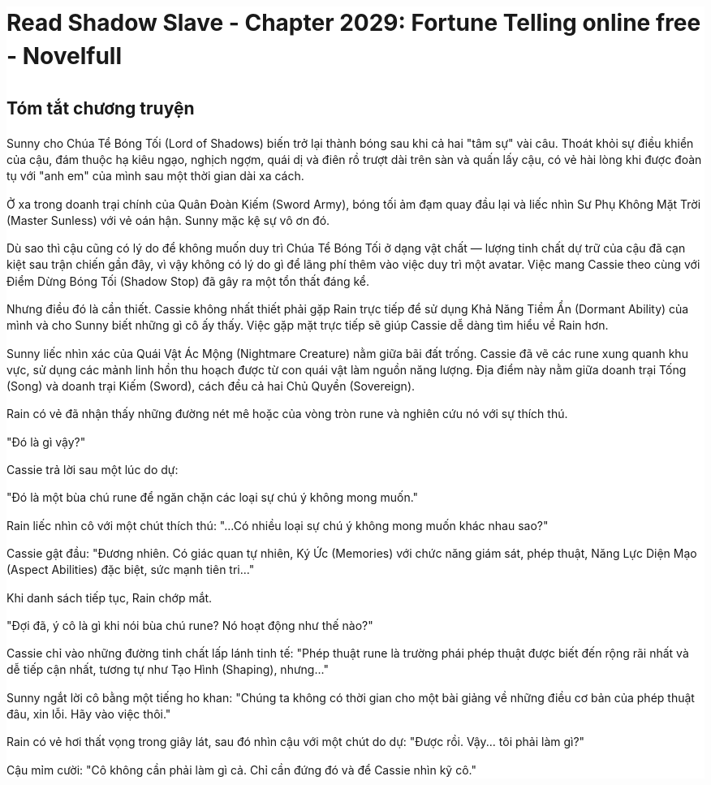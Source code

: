 # Read Shadow Slave - Chapter 2029: Fortune Telling online free - Novelfull

## Tóm tắt chương truyện

Sunny cho Chúa Tể Bóng Tối (Lord of Shadows) biến trở lại thành bóng sau khi cả hai "tâm sự" vài câu. Thoát khỏi sự điều khiển của cậu, đám thuộc hạ kiêu ngạo, nghịch ngợm, quái dị và điên rồ trượt dài trên sàn và quấn lấy cậu, có vẻ hài lòng khi được đoàn tụ với "anh em" của mình sau một thời gian dài xa cách.

Ở xa trong doanh trại chính của Quân Đoàn Kiếm (Sword Army), bóng tối ảm đạm quay đầu lại và liếc nhìn Sư Phụ Không Mặt Trời (Master Sunless) với vẻ oán hận. Sunny mặc kệ sự vô ơn đó.

Dù sao thì cậu cũng có lý do để không muốn duy trì Chúa Tể Bóng Tối ở dạng vật chất — lượng tinh chất dự trữ của cậu đã cạn kiệt sau trận chiến gần đây, vì vậy không có lý do gì để lãng phí thêm vào việc duy trì một avatar. Việc mang Cassie theo cùng với Điểm Dừng Bóng Tối (Shadow Stop) đã gây ra một tổn thất đáng kể.

Nhưng điều đó là cần thiết. Cassie không nhất thiết phải gặp Rain trực tiếp để sử dụng Khả Năng Tiềm Ẩn (Dormant Ability) của mình và cho Sunny biết những gì cô ấy thấy. Việc gặp mặt trực tiếp sẽ giúp Cassie dễ dàng tìm hiểu về Rain hơn.

Sunny liếc nhìn xác của Quái Vật Ác Mộng (Nightmare Creature) nằm giữa bãi đất trống. Cassie đã vẽ các rune xung quanh khu vực, sử dụng các mảnh linh hồn thu hoạch được từ con quái vật làm nguồn năng lượng. Địa điểm này nằm giữa doanh trại Tống (Song) và doanh trại Kiếm (Sword), cách đều cả hai Chủ Quyền (Sovereign).

Rain có vẻ đã nhận thấy những đường nét mê hoặc của vòng tròn rune và nghiên cứu nó với sự thích thú.

"Đó là gì vậy?"

Cassie trả lời sau một lúc do dự:

"Đó là một bùa chú rune để ngăn chặn các loại sự chú ý không mong muốn."

Rain liếc nhìn cô với một chút thích thú: "...Có nhiều loại sự chú ý không mong muốn khác nhau sao?"

Cassie gật đầu: "Đương nhiên. Có giác quan tự nhiên, Ký Ức (Memories) với chức năng giám sát, phép thuật, Năng Lực Diện Mạo (Aspect Abilities) đặc biệt, sức mạnh tiên tri..."

Khi danh sách tiếp tục, Rain chớp mắt.

"Đợi đã, ý cô là gì khi nói bùa chú rune? Nó hoạt động như thế nào?"

Cassie chỉ vào những đường tinh chất lấp lánh tinh tế: "Phép thuật rune là trường phái phép thuật được biết đến rộng rãi nhất và dễ tiếp cận nhất, tương tự như Tạo Hình (Shaping), nhưng..."

Sunny ngắt lời cô bằng một tiếng ho khan: "Chúng ta không có thời gian cho một bài giảng về những điều cơ bản của phép thuật đâu, xin lỗi. Hãy vào việc thôi."

Rain có vẻ hơi thất vọng trong giây lát, sau đó nhìn cậu với một chút do dự: "Được rồi. Vậy... tôi phải làm gì?"

Cậu mỉm cười: "Cô không cần phải làm gì cả. Chỉ cần đứng đó và để Cassie nhìn kỹ cô."
